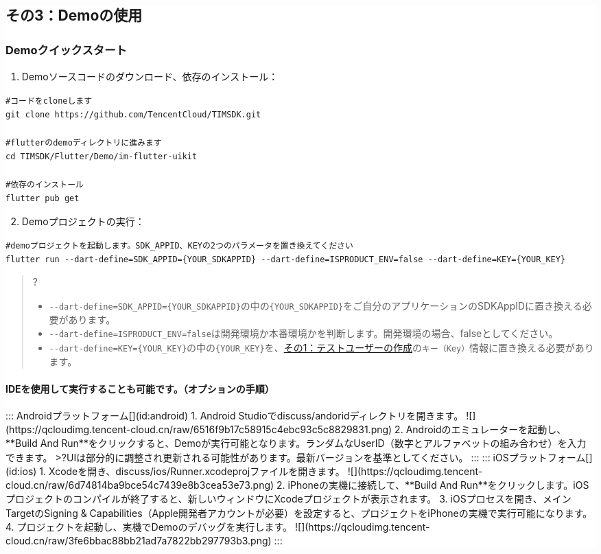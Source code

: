 [](id:part3)

## その3：Demoの使用

### Demoクイックスタート

1. Demoソースコードのダウンロード、依存のインストール：
```shell
#コードをcloneします
git clone https://github.com/TencentCloud/TIMSDK.git

#flutterのdemoディレクトリに進みます
cd TIMSDK/Flutter/Demo/im-flutter-uikit

#依存のインストール
flutter pub get
```

2. Demoプロジェクトの実行：
```shell
#demoプロジェクトを起動します。SDK_APPID、KEYの2つのパラメータを置き換えてください
flutter run --dart-define=SDK_APPID={YOUR_SDKAPPID} --dart-define=ISPRODUCT_ENV=false --dart-define=KEY={YOUR_KEY}
```

>?
>
>- `--dart-define=SDK_APPID={YOUR_SDKAPPID}`の中の`{YOUR_SDKAPPID}`をご自分のアプリケーションのSDKAppIDに置き換える必要があります。
>- `--dart-define=ISPRODUCT_ENV=false`は開発環境か本番環境かを判断します。開発環境の場合、falseとしてください。
>- `--dart-define=KEY={YOUR_KEY}`の中の`{YOUR_KEY}`を、[その1：テストユーザーの作成](#part1)の`キー（Key）`情報に置き換える必要があります。
>

#### IDEを使用して実行することも可能です。（オプションの手順）

<dx-tabs>
::: Androidプラットフォーム[](id:android)
1. Android Studioでdiscuss/andoridディレクトリを開きます。
![](https://qcloudimg.tencent-cloud.cn/raw/6516f9b17c58915c4ebc93c5c8829831.png)
2. Androidのエミュレーターを起動し、**Build And Run**をクリックすると、Demoが実行可能となります。ランダムなUserID（数字とアルファベットの組み合わせ）を入力できます。
>?UIは部分的に調整され更新される可能性があります。最新バージョンを基準としてください。
:::
::: iOSプラットフォーム[](id:ios)
1. Xcodeを開き、discuss/ios/Runner.xcodeprojファイルを開きます。
![](https://qcloudimg.tencent-cloud.cn/raw/6d74814ba9bce54c7439e8b3cea53e73.png)
2. iPhoneの実機に接続して、**Build And Run**をクリックします。iOSプロジェクトのコンパイルが終了すると、新しいウィンドウにXcodeプロジェクトが表示されます。
3. iOSプロセスを開き、メインTargetのSigning & Capabilities（Apple開発者アカウントが必要）を設定すると、プロジェクトをiPhoneの実機で実行可能になります。
4. プロジェクトを起動し、実機でDemoのデバッグを実行します。
![](https://qcloudimg.tencent-cloud.cn/raw/3fe6bbac88bb21ad7a7822bb297793b3.png)
:::
</dx-tabs>

